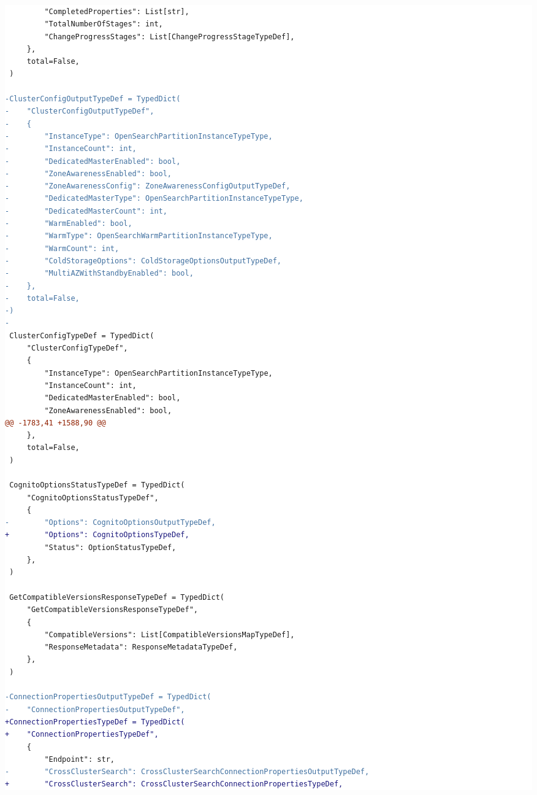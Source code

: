 ```diff
         "CompletedProperties": List[str],
         "TotalNumberOfStages": int,
         "ChangeProgressStages": List[ChangeProgressStageTypeDef],
     },
     total=False,
 )
 
-ClusterConfigOutputTypeDef = TypedDict(
-    "ClusterConfigOutputTypeDef",
-    {
-        "InstanceType": OpenSearchPartitionInstanceTypeType,
-        "InstanceCount": int,
-        "DedicatedMasterEnabled": bool,
-        "ZoneAwarenessEnabled": bool,
-        "ZoneAwarenessConfig": ZoneAwarenessConfigOutputTypeDef,
-        "DedicatedMasterType": OpenSearchPartitionInstanceTypeType,
-        "DedicatedMasterCount": int,
-        "WarmEnabled": bool,
-        "WarmType": OpenSearchWarmPartitionInstanceTypeType,
-        "WarmCount": int,
-        "ColdStorageOptions": ColdStorageOptionsOutputTypeDef,
-        "MultiAZWithStandbyEnabled": bool,
-    },
-    total=False,
-)
-
 ClusterConfigTypeDef = TypedDict(
     "ClusterConfigTypeDef",
     {
         "InstanceType": OpenSearchPartitionInstanceTypeType,
         "InstanceCount": int,
         "DedicatedMasterEnabled": bool,
         "ZoneAwarenessEnabled": bool,
@@ -1783,41 +1588,90 @@
     },
     total=False,
 )
 
 CognitoOptionsStatusTypeDef = TypedDict(
     "CognitoOptionsStatusTypeDef",
     {
-        "Options": CognitoOptionsOutputTypeDef,
+        "Options": CognitoOptionsTypeDef,
         "Status": OptionStatusTypeDef,
     },
 )
 
 GetCompatibleVersionsResponseTypeDef = TypedDict(
     "GetCompatibleVersionsResponseTypeDef",
     {
         "CompatibleVersions": List[CompatibleVersionsMapTypeDef],
         "ResponseMetadata": ResponseMetadataTypeDef,
     },
 )
 
-ConnectionPropertiesOutputTypeDef = TypedDict(
-    "ConnectionPropertiesOutputTypeDef",
+ConnectionPropertiesTypeDef = TypedDict(
+    "ConnectionPropertiesTypeDef",
     {
         "Endpoint": str,
-        "CrossClusterSearch": CrossClusterSearchConnectionPropertiesOutputTypeDef,
+        "CrossClusterSearch": CrossClusterSearchConnectionPropertiesTypeDef,
```
